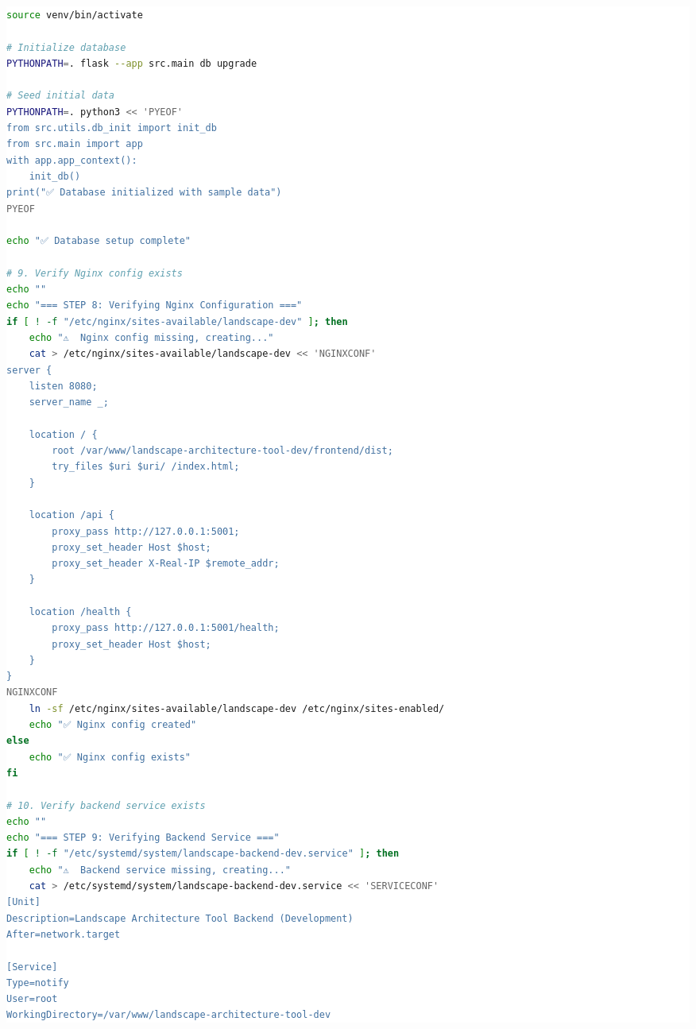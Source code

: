 ```bash
source venv/bin/activate

# Initialize database
PYTHONPATH=. flask --app src.main db upgrade

# Seed initial data
PYTHONPATH=. python3 << 'PYEOF'
from src.utils.db_init import init_db
from src.main import app
with app.app_context():
    init_db()
print("✅ Database initialized with sample data")
PYEOF

echo "✅ Database setup complete"

# 9. Verify Nginx config exists
echo ""
echo "=== STEP 8: Verifying Nginx Configuration ==="
if [ ! -f "/etc/nginx/sites-available/landscape-dev" ]; then
    echo "⚠️  Nginx config missing, creating..."
    cat > /etc/nginx/sites-available/landscape-dev << 'NGINXCONF'
server {
    listen 8080;
    server_name _;

    location / {
        root /var/www/landscape-architecture-tool-dev/frontend/dist;
        try_files $uri $uri/ /index.html;
    }

    location /api {
        proxy_pass http://127.0.0.1:5001;
        proxy_set_header Host $host;
        proxy_set_header X-Real-IP $remote_addr;
    }

    location /health {
        proxy_pass http://127.0.0.1:5001/health;
        proxy_set_header Host $host;
    }
}
NGINXCONF
    ln -sf /etc/nginx/sites-available/landscape-dev /etc/nginx/sites-enabled/
    echo "✅ Nginx config created"
else
    echo "✅ Nginx config exists"
fi

# 10. Verify backend service exists
echo ""
echo "=== STEP 9: Verifying Backend Service ==="
if [ ! -f "/etc/systemd/system/landscape-backend-dev.service" ]; then
    echo "⚠️  Backend service missing, creating..."
    cat > /etc/systemd/system/landscape-backend-dev.service << 'SERVICECONF'
[Unit]
Description=Landscape Architecture Tool Backend (Development)
After=network.target

[Service]
Type=notify
User=root
WorkingDirectory=/var/www/landscape-architecture-tool-dev
```